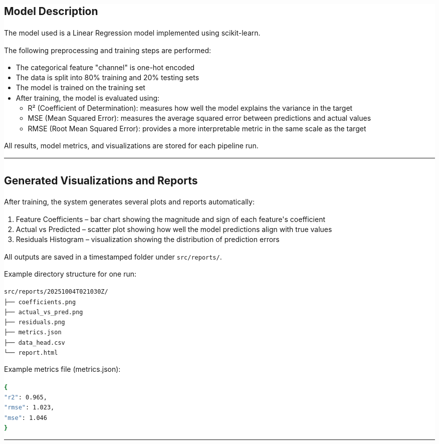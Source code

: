 
## Model Description

The model used is a Linear Regression model implemented using scikit-learn.

The following preprocessing and training steps are performed:

- The categorical feature "channel" is one-hot encoded  
- The data is split into 80% training and 20% testing sets  
- The model is trained on the training set  
- After training, the model is evaluated using:
  - R² (Coefficient of Determination): measures how well the model explains the variance in the target  
  - MSE (Mean Squared Error): measures the average squared error between predictions and actual values  
  - RMSE (Root Mean Squared Error): provides a more interpretable metric in the same scale as the target  

All results, model metrics, and visualizations are stored for each pipeline run.

---

## Generated Visualizations and Reports

After training, the system generates several plots and reports automatically:

1. Feature Coefficients – bar chart showing the magnitude and sign of each feature's coefficient  
2. Actual vs Predicted – scatter plot showing how well the model predictions align with true values  
3. Residuals Histogram – visualization showing the distribution of prediction errors  

All outputs are saved in a timestamped folder under `src/reports/`.

Example directory structure for one run:

```bash
src/reports/20251004T021030Z/
├── coefficients.png
├── actual_vs_pred.png
├── residuals.png
├── metrics.json
├── data_head.csv
└── report.html
```


Example metrics file (metrics.json):
```bash
{
"r2": 0.965,
"rmse": 1.023,
"mse": 1.046
}
```


---
